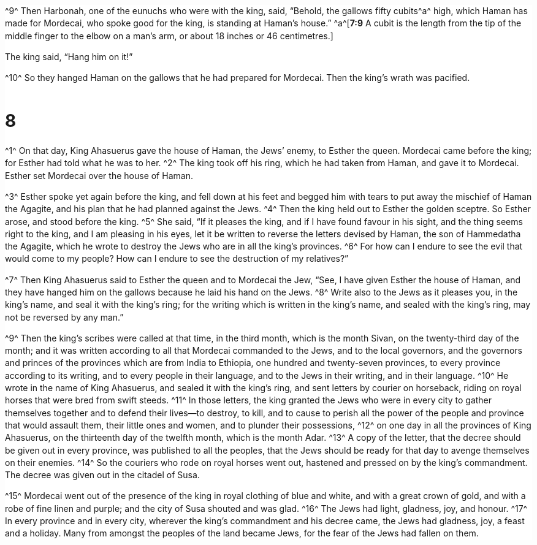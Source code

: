 ^9^ Then Harbonah, one of the eunuchs who were with the king, said, “Behold, the gallows fifty cubits^a^ high, which Haman has made for Mordecai, who spoke good for the king, is standing at Haman’s house.” 
^a^[**7:9** A cubit is the length from the tip of the middle finger to the elbow on a man’s arm, or about 18 inches or 46 centimetres.]

The king said, “Hang him on it!” 

^10^ So they hanged Haman on the gallows that he had prepared for Mordecai. Then the king’s wrath was pacified. 

# 8 
^1^ On that day, King Ahasuerus gave the house of Haman, the Jews’ enemy, to Esther the queen. Mordecai came before the king; for Esther had told what he was to her. ^2^ The king took off his ring, which he had taken from Haman, and gave it to Mordecai. Esther set Mordecai over the house of Haman. 

^3^ Esther spoke yet again before the king, and fell down at his feet and begged him with tears to put away the mischief of Haman the Agagite, and his plan that he had planned against the Jews. ^4^ Then the king held out to Esther the golden sceptre. So Esther arose, and stood before the king. ^5^ She said, “If it pleases the king, and if I have found favour in his sight, and the thing seems right to the king, and I am pleasing in his eyes, let it be written to reverse the letters devised by Haman, the son of Hammedatha the Agagite, which he wrote to destroy the Jews who are in all the king’s provinces. ^6^ For how can I endure to see the evil that would come to my people? How can I endure to see the destruction of my relatives?” 

^7^ Then King Ahasuerus said to Esther the queen and to Mordecai the Jew, “See, I have given Esther the house of Haman, and they have hanged him on the gallows because he laid his hand on the Jews. ^8^ Write also to the Jews as it pleases you, in the king’s name, and seal it with the king’s ring; for the writing which is written in the king’s name, and sealed with the king’s ring, may not be reversed by any man.” 

^9^ Then the king’s scribes were called at that time, in the third month, which is the month Sivan, on the twenty-third day of the month; and it was written according to all that Mordecai commanded to the Jews, and to the local governors, and the governors and princes of the provinces which are from India to Ethiopia, one hundred and twenty-seven provinces, to every province according to its writing, and to every people in their language, and to the Jews in their writing, and in their language. ^10^ He wrote in the name of King Ahasuerus, and sealed it with the king’s ring, and sent letters by courier on horseback, riding on royal horses that were bred from swift steeds. ^11^ In those letters, the king granted the Jews who were in every city to gather themselves together and to defend their lives—to destroy, to kill, and to cause to perish all the power of the people and province that would assault them, their little ones and women, and to plunder their possessions, ^12^ on one day in all the provinces of King Ahasuerus, on the thirteenth day of the twelfth month, which is the month Adar. ^13^ A copy of the letter, that the decree should be given out in every province, was published to all the peoples, that the Jews should be ready for that day to avenge themselves on their enemies. ^14^ So the couriers who rode on royal horses went out, hastened and pressed on by the king’s commandment. The decree was given out in the citadel of Susa. 

^15^ Mordecai went out of the presence of the king in royal clothing of blue and white, and with a great crown of gold, and with a robe of fine linen and purple; and the city of Susa shouted and was glad. ^16^ The Jews had light, gladness, joy, and honour. ^17^ In every province and in every city, wherever the king’s commandment and his decree came, the Jews had gladness, joy, a feast and a holiday. Many from amongst the peoples of the land became Jews, for the fear of the Jews had fallen on them. 
